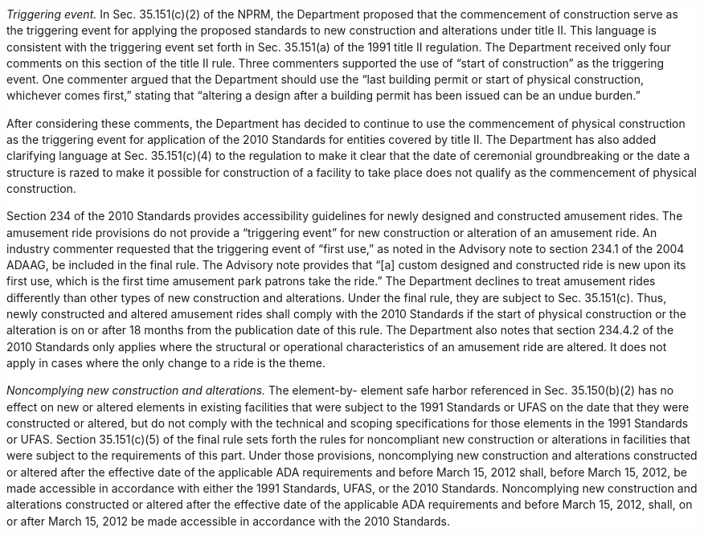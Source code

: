 *Triggering event.* In Sec.  35.151(c)(2) of the NPRM, the
  Department proposed that the commencement of construction serve as
  the triggering event for applying the proposed standards to new
  construction and alterations under title II. This language is
  consistent with the triggering event set forth in Sec.  35.151(a) of
  the 1991 title II regulation. The Department received only four
  comments on this section of the title II rule. Three commenters
  supported the use of &ldquo;start of construction&rdquo; as the triggering
  event. One commenter argued that the Department should use the
  &ldquo;last building permit or start of physical construction, whichever
  comes first,&rdquo; stating that &ldquo;altering a design after a building
  permit has been issued can be an undue burden.&rdquo;  

After considering these comments, the Department has decided to
  continue to use the commencement of physical construction as the
  triggering event for application of the 2010 Standards for entities
  covered by title II. The Department has also added clarifying
  language at Sec.  35.151(c)(4) to the regulation to make it clear
  that the date of ceremonial groundbreaking or the date a structure
  is razed to make it possible for construction of a facility to take
  place does not qualify as the commencement of physical construction.  

Section 234 of the 2010 Standards provides accessibility
  guidelines for newly designed and constructed amusement rides. The
  amusement ride provisions do not provide a &ldquo;triggering event&rdquo; for
  new construction or alteration of an amusement ride. An industry
  commenter requested that the triggering event of &ldquo;first use,&rdquo; as
  noted in the Advisory note to section 234.1 of the 2004 ADAAG, be
  included in the final rule. The Advisory note provides that &ldquo;[a]
  custom designed and constructed ride is new upon its first use,
  which is the first time amusement park patrons take the ride.&rdquo; The
  Department declines to treat amusement rides differently than other
  types of new construction and alterations. Under the final rule,
  they are subject to Sec.  35.151(c). Thus, newly constructed and
  altered amusement rides shall comply with the 2010 Standards if the
  start of physical construction or the alteration is on or after 18
  months from the publication date of this rule. The Department also
  notes that section 234.4.2 of the 2010 Standards only applies where
  the structural or operational characteristics of an amusement ride
  are altered. It does not apply in cases where the only change to a
  ride is the theme.  

*Noncomplying new construction and alterations.* The element-by-
  element safe harbor referenced in Sec.  35.150(b)(2) has no effect
  on new or altered elements in existing facilities that were subject
  to the 1991 Standards or UFAS on the date that they were constructed
  or altered, but do not comply with the technical and scoping
  specifications for those elements in the 1991 Standards or UFAS.
  Section 35.151(c)(5) of the final rule sets forth the rules for
  noncompliant new construction or alterations in facilities that were
  subject to the requirements of this part. Under those provisions,
  noncomplying new construction and alterations constructed or altered
  after the effective date of the applicable ADA requirements and
  before March 15, 2012 shall, before March 15, 2012, be made
  accessible in accordance with either the 1991 Standards, UFAS, or
  the 2010 Standards. Noncomplying new construction and alterations
  constructed or altered after the effective date of the applicable
  ADA requirements and before March 15, 2012, shall, on or after March
  15, 2012 be made accessible in accordance with the 2010 Standards.</p>  
